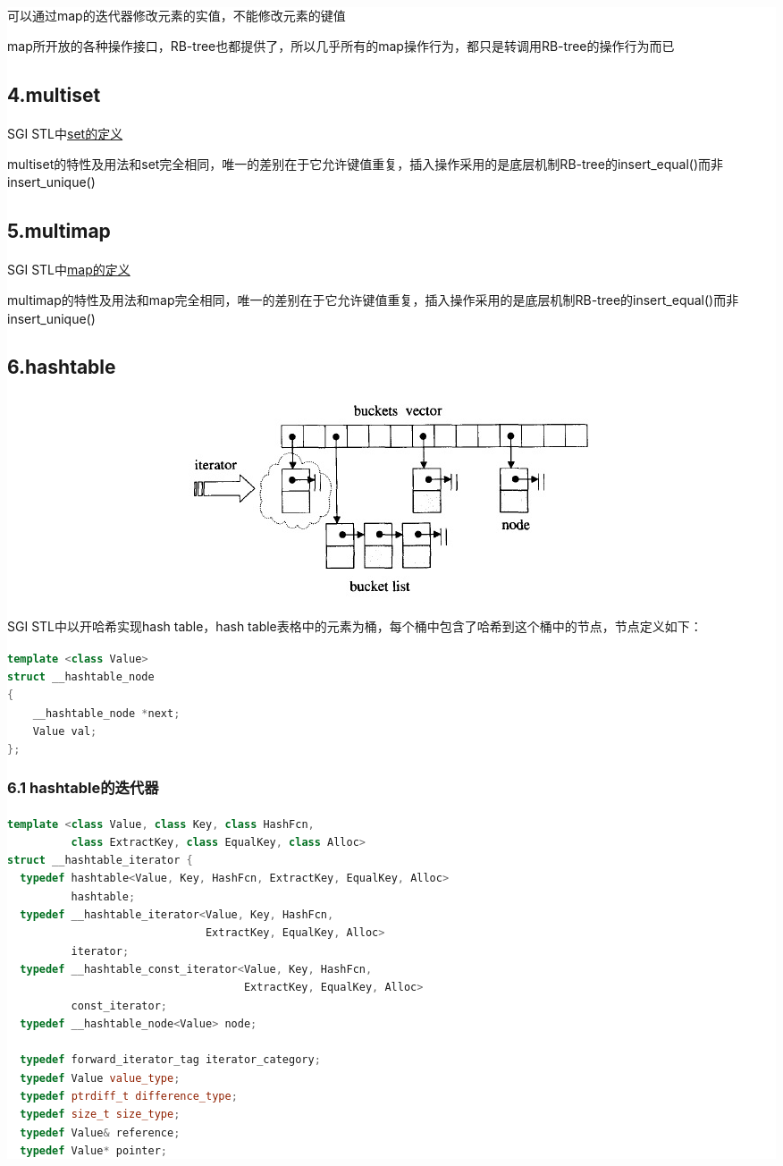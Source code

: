 可以通过map的迭代器修改元素的实值，不能修改元素的键值

map所开放的各种操作接口，RB-tree也都提供了，所以几乎所有的map操作行为，都只是转调用RB-tree的操作行为而已

## 4.multiset

SGI STL中[set的定义](tass-sgi-stl-2.91.57-source/stl_multiset.h#L45)

multiset的特性及用法和set完全相同，唯一的差别在于它允许键值重复，插入操作采用的是底层机制RB-tree的insert_equal()而非insert_unique()

## 5.multimap

SGI STL中[map的定义](tass-sgi-stl-2.91.57-source/stl_multimap.h#L45)

multimap的特性及用法和map完全相同，唯一的差别在于它允许键值重复，插入操作采用的是底层机制RB-tree的insert_equal()而非insert_unique()

## 6.hashtable

<div align="center"> <img src="../pic/stl-5-2.png"/> </div>

SGI STL中以开哈希实现hash table，hash table表格中的元素为桶，每个桶中包含了哈希到这个桶中的节点，节点定义如下：

```c++
template <class Value>
struct __hashtable_node
{
    __hashtable_node *next;
    Value val;
};
```

### 6.1 hashtable的迭代器

```c++
template <class Value, class Key, class HashFcn,
          class ExtractKey, class EqualKey, class Alloc>
struct __hashtable_iterator {
  typedef hashtable<Value, Key, HashFcn, ExtractKey, EqualKey, Alloc>
          hashtable;
  typedef __hashtable_iterator<Value, Key, HashFcn, 
                               ExtractKey, EqualKey, Alloc>
          iterator;
  typedef __hashtable_const_iterator<Value, Key, HashFcn, 
                                     ExtractKey, EqualKey, Alloc>
          const_iterator;
  typedef __hashtable_node<Value> node;

  typedef forward_iterator_tag iterator_category;
  typedef Value value_type;
  typedef ptrdiff_t difference_type;
  typedef size_t size_type;
  typedef Value& reference;
  typedef Value* pointer;

```